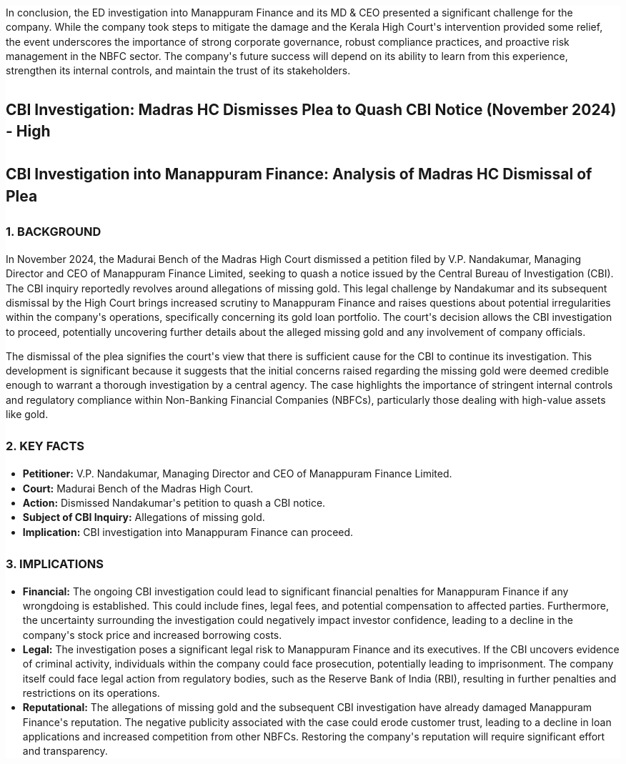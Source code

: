 In conclusion, the ED investigation into Manappuram Finance and its MD & CEO presented a significant challenge for the company. While the company took steps to mitigate the damage and the Kerala High Court's intervention provided some relief, the event underscores the importance of strong corporate governance, robust compliance practices, and proactive risk management in the NBFC sector. The company's future success will depend on its ability to learn from this experience, strengthen its internal controls, and maintain the trust of its stakeholders.

## CBI Investigation: Madras HC Dismisses Plea to Quash CBI Notice (November 2024) - High

## CBI Investigation into Manappuram Finance: Analysis of Madras HC Dismissal of Plea

### 1. BACKGROUND

In November 2024, the Madurai Bench of the Madras High Court dismissed a petition filed by V.P. Nandakumar, Managing Director and CEO of Manappuram Finance Limited, seeking to quash a notice issued by the Central Bureau of Investigation (CBI). The CBI inquiry reportedly revolves around allegations of missing gold. This legal challenge by Nandakumar and its subsequent dismissal by the High Court brings increased scrutiny to Manappuram Finance and raises questions about potential irregularities within the company's operations, specifically concerning its gold loan portfolio. The court's decision allows the CBI investigation to proceed, potentially uncovering further details about the alleged missing gold and any involvement of company officials.

The dismissal of the plea signifies the court's view that there is sufficient cause for the CBI to continue its investigation. This development is significant because it suggests that the initial concerns raised regarding the missing gold were deemed credible enough to warrant a thorough investigation by a central agency. The case highlights the importance of stringent internal controls and regulatory compliance within Non-Banking Financial Companies (NBFCs), particularly those dealing with high-value assets like gold.

### 2. KEY FACTS

*   **Petitioner:** V.P. Nandakumar, Managing Director and CEO of Manappuram Finance Limited.
*   **Court:** Madurai Bench of the Madras High Court.
*   **Action:** Dismissed Nandakumar's petition to quash a CBI notice.
*   **Subject of CBI Inquiry:** Allegations of missing gold.
*   **Implication:** CBI investigation into Manappuram Finance can proceed.

### 3. IMPLICATIONS

*   **Financial:** The ongoing CBI investigation could lead to significant financial penalties for Manappuram Finance if any wrongdoing is established. This could include fines, legal fees, and potential compensation to affected parties. Furthermore, the uncertainty surrounding the investigation could negatively impact investor confidence, leading to a decline in the company's stock price and increased borrowing costs.
*   **Legal:** The investigation poses a significant legal risk to Manappuram Finance and its executives. If the CBI uncovers evidence of criminal activity, individuals within the company could face prosecution, potentially leading to imprisonment. The company itself could face legal action from regulatory bodies, such as the Reserve Bank of India (RBI), resulting in further penalties and restrictions on its operations.
*   **Reputational:** The allegations of missing gold and the subsequent CBI investigation have already damaged Manappuram Finance's reputation. The negative publicity associated with the case could erode customer trust, leading to a decline in loan applications and increased competition from other NBFCs. Restoring the company's reputation will require significant effort and transparency.
